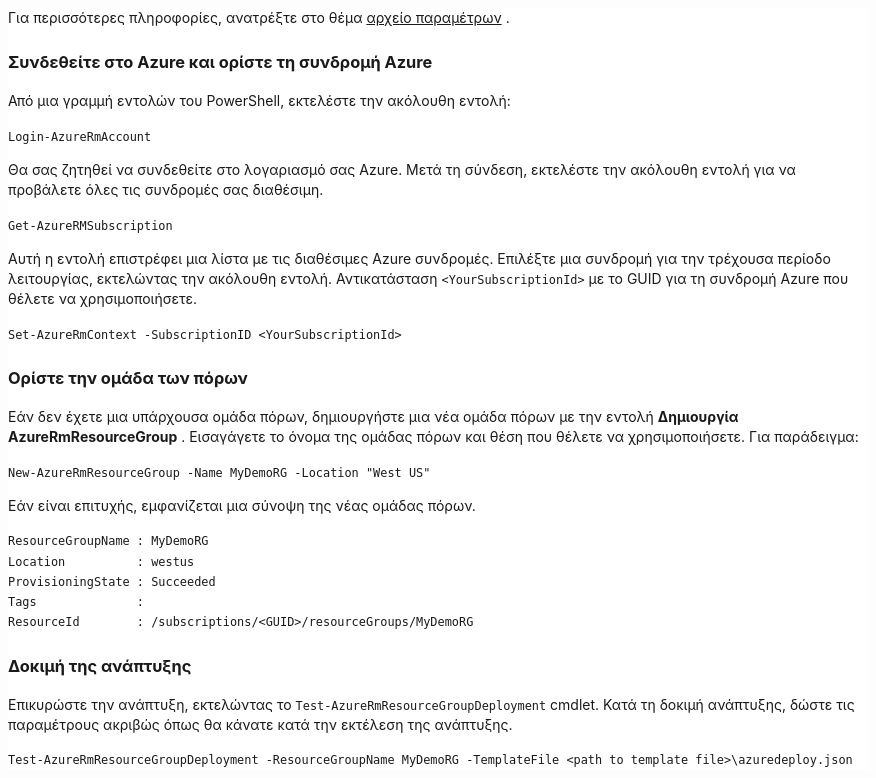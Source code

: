 
Για περισσότερες πληροφορίες, ανατρέξτε στο θέμα [αρχείο παραμέτρων](../resource-group-template-deploy.md#parameter-file) .

### <a name="log-in-to-azure-and-set-the-azure-subscription"></a>Συνδεθείτε στο Azure και ορίστε τη συνδρομή Azure

Από μια γραμμή εντολών του PowerShell, εκτελέστε την ακόλουθη εντολή:

```
Login-AzureRmAccount
```

Θα σας ζητηθεί να συνδεθείτε στο λογαριασμό σας Azure. Μετά τη σύνδεση, εκτελέστε την ακόλουθη εντολή για να προβάλετε όλες τις συνδρομές σας διαθέσιμη.

```
Get-AzureRMSubscription
```

Αυτή η εντολή επιστρέφει μια λίστα με τις διαθέσιμες Azure συνδρομές. Επιλέξτε μια συνδρομή για την τρέχουσα περίοδο λειτουργίας, εκτελώντας την ακόλουθη εντολή. Αντικατάσταση `<YourSubscriptionId>` με το GUID για τη συνδρομή Azure που θέλετε να χρησιμοποιήσετε.

```
Set-AzureRmContext -SubscriptionID <YourSubscriptionId>
```

### <a name="set-the-resource-group"></a>Ορίστε την ομάδα των πόρων

Εάν δεν έχετε μια υπάρχουσα ομάδα πόρων, δημιουργήστε μια νέα ομάδα πόρων με την εντολή **Δημιουργία AzureRmResourceGroup** . Εισαγάγετε το όνομα της ομάδας πόρων και θέση που θέλετε να χρησιμοποιήσετε. Για παράδειγμα:

```
New-AzureRmResourceGroup -Name MyDemoRG -Location "West US"
```

Εάν είναι επιτυχής, εμφανίζεται μια σύνοψη της νέας ομάδας πόρων.

```
ResourceGroupName : MyDemoRG
Location          : westus
ProvisioningState : Succeeded
Tags              :
ResourceId        : /subscriptions/<GUID>/resourceGroups/MyDemoRG
```

### <a name="test-the-deployment"></a>Δοκιμή της ανάπτυξης

Επικυρώστε την ανάπτυξη, εκτελώντας το `Test-AzureRmResourceGroupDeployment` cmdlet. Κατά τη δοκιμή ανάπτυξης, δώστε τις παραμέτρους ακριβώς όπως θα κάνατε κατά την εκτέλεση της ανάπτυξης.

```
Test-AzureRmResourceGroupDeployment -ResourceGroupName MyDemoRG -TemplateFile <path to template file>\azuredeploy.json
```
